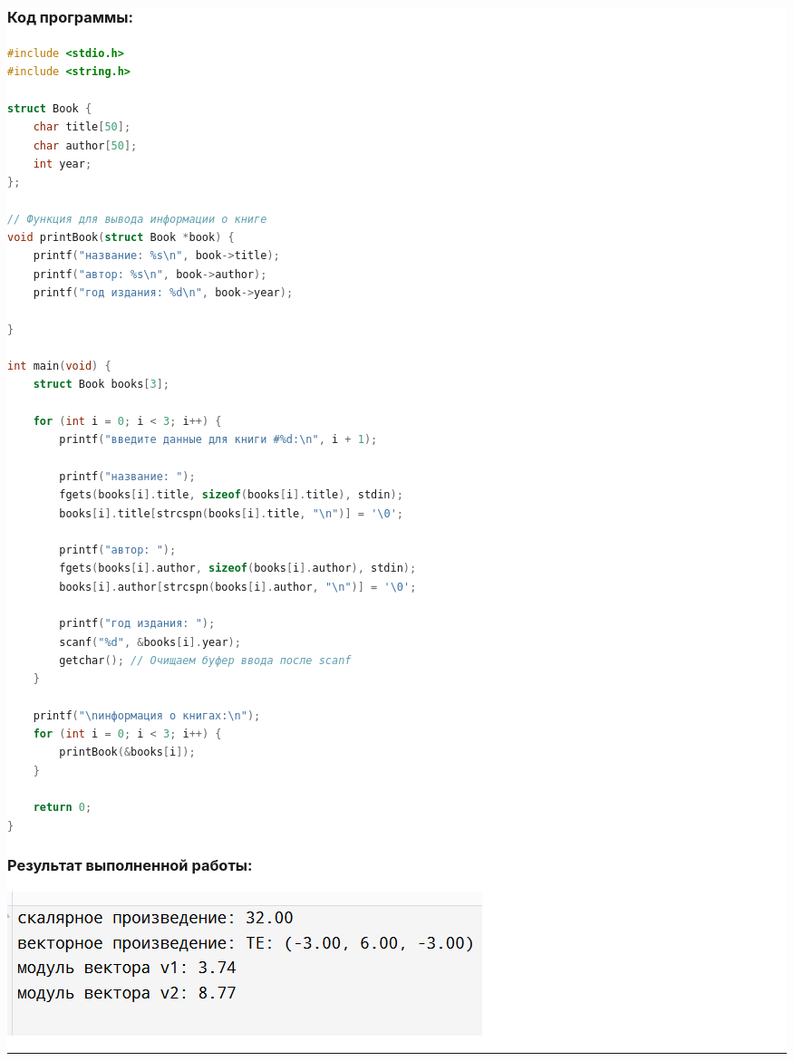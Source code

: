  ### Код программы:

```c
#include <stdio.h>
#include <string.h>

struct Book {
    char title[50];  
    char author[50]; 
    int year;         
};

// Функция для вывода информации о книге
void printBook(struct Book *book) {
    printf("название: %s\n", book->title);
    printf("автор: %s\n", book->author);
    printf("год издания: %d\n", book->year);
    
}

int main(void) {
    struct Book books[3]; 

    for (int i = 0; i < 3; i++) {
        printf("введите данные для книги #%d:\n", i + 1);
        
        printf("название: ");
        fgets(books[i].title, sizeof(books[i].title), stdin);
        books[i].title[strcspn(books[i].title, "\n")] = '\0'; 

        printf("автор: ");
        fgets(books[i].author, sizeof(books[i].author), stdin);
        books[i].author[strcspn(books[i].author, "\n")] = '\0';

        printf("год издания: ");
        scanf("%d", &books[i].year);
        getchar(); // Очищаем буфер ввода после scanf
    }
    
    printf("\nинформация о книгах:\n");
    for (int i = 0; i < 3; i++) {
        printBook(&books[i]);
    }

    return 0;
}
```

### Результат выполненной работы:

![](3.2.png)

---